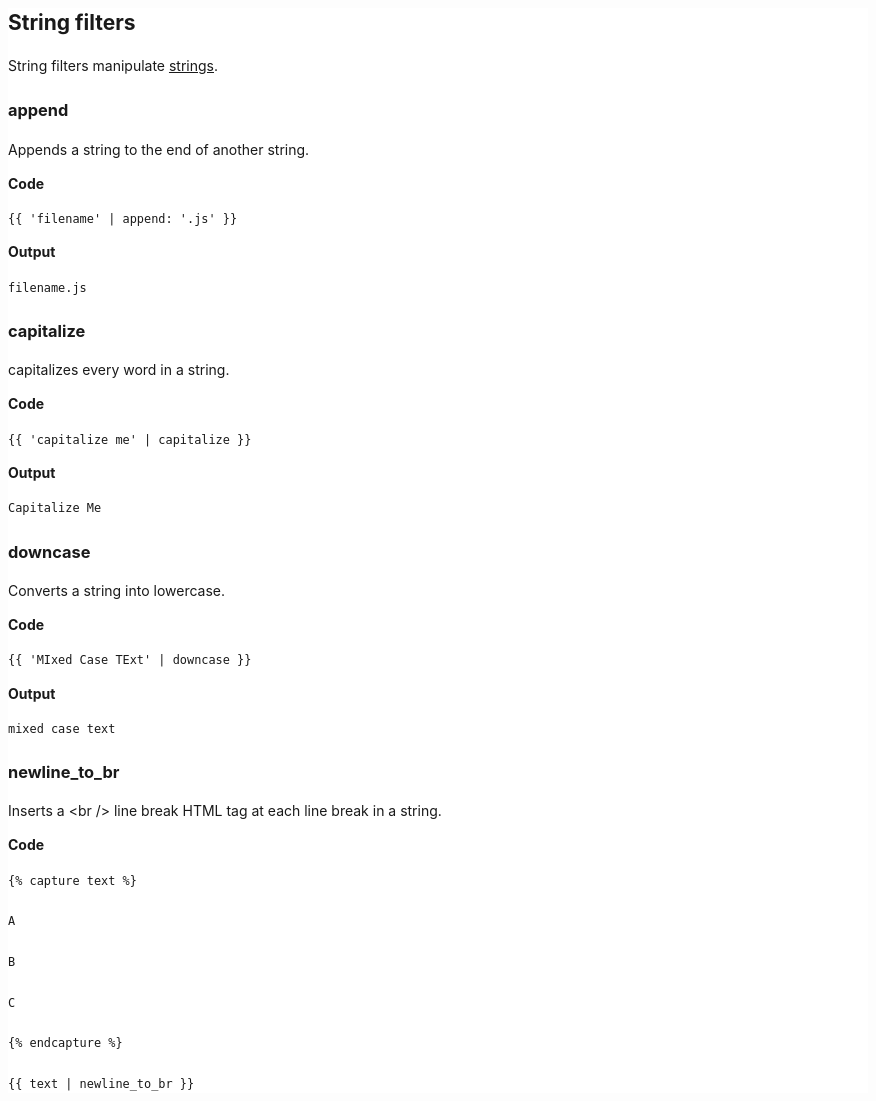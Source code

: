 ## String filters

String filters manipulate [strings](liquid-types.md#string).  

### append

Appends a string to the end of another string.

**Code**

```
{{ 'filename' | append: '.js' }}
```

**Output**

```
filename.js
```

### **capitalize**

capitalizes every word in a string.

**Code**

```
{{ 'capitalize me' | capitalize }}
```

**Output**

```
Capitalize Me
```

### **downcase**

Converts a string into lowercase.

**Code**

```
{{ 'MIxed Case TExt' | downcase }}
```

**Output**

```
mixed case text
```

### **newline\_to\_br**

Inserts a &lt;br /&gt; line break HTML tag at each line break in a string.

**Code**

```
{% capture text %}

A

B

C

{% endcapture %}

{{ text | newline_to_br }}
```
